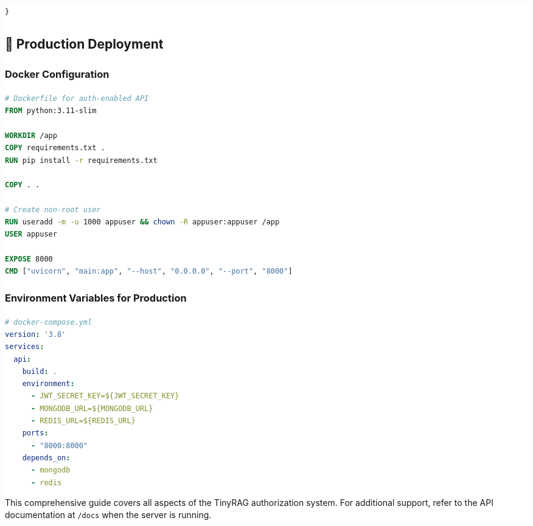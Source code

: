 ```typescript
}
```

## 🚀 Production Deployment

### Docker Configuration

```dockerfile
# Dockerfile for auth-enabled API
FROM python:3.11-slim

WORKDIR /app
COPY requirements.txt .
RUN pip install -r requirements.txt

COPY . .

# Create non-root user
RUN useradd -m -u 1000 appuser && chown -R appuser:appuser /app
USER appuser

EXPOSE 8000
CMD ["uvicorn", "main:app", "--host", "0.0.0.0", "--port", "8000"]
```

### Environment Variables for Production

```yaml
# docker-compose.yml
version: '3.8'
services:
  api:
    build: .
    environment:
      - JWT_SECRET_KEY=${JWT_SECRET_KEY}
      - MONGODB_URL=${MONGODB_URL}
      - REDIS_URL=${REDIS_URL}
    ports:
      - "8000:8000"
    depends_on:
      - mongodb
      - redis
```

This comprehensive guide covers all aspects of the TinyRAG authorization system. For additional support, refer to the API documentation at `/docs` when the server is running. 